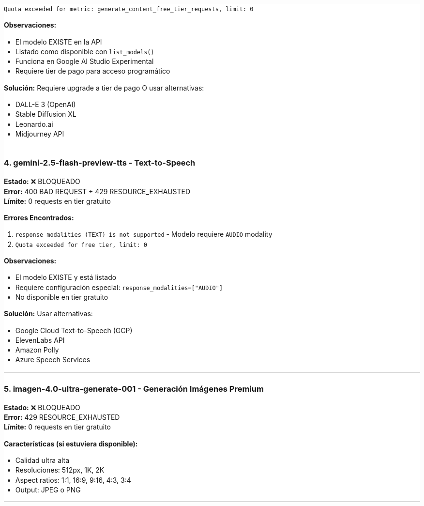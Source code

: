 ```
Quota exceeded for metric: generate_content_free_tier_requests, limit: 0
```

**Observaciones:**
- El modelo EXISTE en la API
- Listado como disponible con `list_models()`
- Funciona en Google AI Studio Experimental
- Requiere tier de pago para acceso programático

**Solución:** Requiere upgrade a tier de pago O usar alternativas:
- DALL-E 3 (OpenAI)
- Stable Diffusion XL
- Leonardo.ai
- Midjourney API

---

### 4. **gemini-2.5-flash-preview-tts** - Text-to-Speech

**Estado:** ❌ BLOQUEADO  
**Error:** 400 BAD REQUEST + 429 RESOURCE_EXHAUSTED  
**Límite:** 0 requests en tier gratuito

**Errores Encontrados:**
1. `response_modalities (TEXT) is not supported` - Modelo requiere `AUDIO` modality
2. `Quota exceeded for free tier, limit: 0`

**Observaciones:**
- El modelo EXISTE y está listado
- Requiere configuración especial: `response_modalities=["AUDIO"]`
- No disponible en tier gratuito

**Solución:** Usar alternativas:
- Google Cloud Text-to-Speech (GCP)
- ElevenLabs API
- Amazon Polly
- Azure Speech Services

---

### 5. **imagen-4.0-ultra-generate-001** - Generación Imágenes Premium

**Estado:** ❌ BLOQUEADO  
**Error:** 429 RESOURCE_EXHAUSTED  
**Límite:** 0 requests en tier gratuito

**Características (si estuviera disponible):**
- Calidad ultra alta
- Resoluciones: 512px, 1K, 2K
- Aspect ratios: 1:1, 16:9, 9:16, 4:3, 3:4
- Output: JPEG o PNG

---
